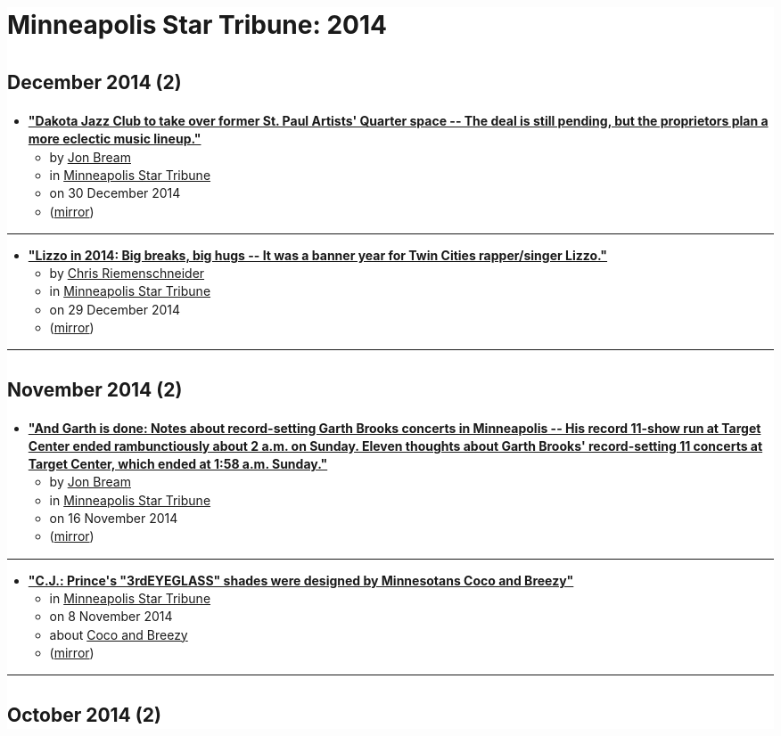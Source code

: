# Minneapolis Star Tribune: 2014

## December 2014 (2)

 - [**"Dakota Jazz Club to take over former St. Paul Artists&#039; Quarter space -- The deal is still pending, but the proprietors plan a more eclectic music lineup."**](https://www.startribune.com/april-1-dakota-jazz-club-to-take-over-former-st-paul-artists-quarter-space/253282831/)
    - by [Jon Bream](../../../authors/jon-bream/index.md)
    - in [Minneapolis Star Tribune](../../../publications/k-o/minneapolis-star-tribune/index.md)
    - on 30 December 2014
    - ([mirror](https://web.archive.org/web/*/https://www.startribune.com/april-1-dakota-jazz-club-to-take-over-former-st-paul-artists-quarter-space/253282831/))

----

 - [**"Lizzo in 2014: Big breaks, big hugs -- It was a banner year for Twin Cities rapper/singer Lizzo."**](https://www.startribune.com/lizzo-in-2014-big-breaks-big-hugs/287060631/)
    - by [Chris Riemenschneider](../../../authors/chris-riemenschneider/index.md)
    - in [Minneapolis Star Tribune](../../../publications/k-o/minneapolis-star-tribune/index.md)
    - on 29 December 2014
    - ([mirror](https://web.archive.org/web/*/https://www.startribune.com/lizzo-in-2014-big-breaks-big-hugs/287060631/))

----

## November 2014 (2)

 - [**"And Garth is done: Notes about record-setting Garth Brooks concerts in Minneapolis -- His record 11-show run at Target Center ended rambunctiously about 2 a.m. on Sunday. Eleven thoughts about Garth Brooks' record-setting 11 concerts at Target Center, which ended at 1:58 a.m. Sunday."**](https://www.startribune.com/11-shows-11-thoughts-on-garth-brooks-concerts-at-target-center/282876101/)
    - by [Jon Bream](../../../authors/jon-bream/index.md)
    - in [Minneapolis Star Tribune](../../../publications/k-o/minneapolis-star-tribune/index.md)
    - on 16 November 2014
    - ([mirror](https://web.archive.org/web/*/https://www.startribune.com/11-shows-11-thoughts-on-garth-brooks-concerts-at-target-center/282876101/))

----

 - [**"C.J.: Prince&#039;s &quot;3rdEYEGLASS&quot; shades were designed by Minnesotans Coco and Breezy"**](https://www.startribune.com/c-j-prince-s-3rdeyeglass-shades-were-designed-by-minnesotans-coco-and-breezy/281389381/)
    - in [Minneapolis Star Tribune](../../../publications/k-o/minneapolis-star-tribune/index.md)
    - on 8 November 2014
    - about [Coco and Breezy](../../../topics/coco-and-breezy/index.md)
    - ([mirror](https://web.archive.org/web/*/https://www.startribune.com/c-j-prince-s-3rdeyeglass-shades-were-designed-by-minnesotans-coco-and-breezy/281389381/))

----

## October 2014 (2)
